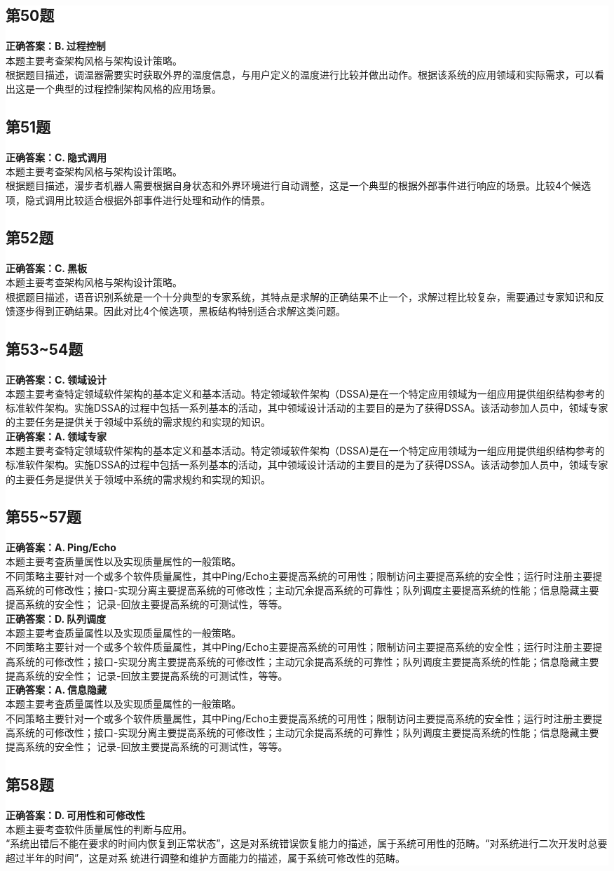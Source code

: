 ## 第50题 ##

**正确答案：B. 过程控制**  
本题主要考查架构风格与架构设计策略。  
根据题目描述，调温器需要实时获取外界的温度信息，与用户定义的温度进行比较并做出动作。根据该系统的应用领域和实际需求，可以看出这是一个典型的过程控制架构风格的应用场景。  


## 第51题 ##

**正确答案：C. 隐式调用**  
本题主要考查架构风格与架构设计策略。  
根据题目描述，漫步者机器人需要根据自身状态和外界环境进行自动调整，这是一个典型的根据外部事件进行响应的场景。比较4个候选项，隐式调用比较适合根据外部事件进行处理和动作的情景。  


## 第52题 ##

**正确答案：C. 黑板**  
本题主要考查架构风格与架构设计策略。  
根据题目描述，语音识别系统是一个十分典型的专家系统，其特点是求解的正确结果不止一个，求解过程比较复杂，需要通过专家知识和反馈逐步得到正确结果。因此对比4个候选项，黑板结构特别适合求解这类问题。  


## 第53~54题 ##

**正确答案：C. 领域设计**  
本题主要考查特定领域软件架构的基本定义和基本活动。特定领域软件架构（DSSA)是在一个特定应用领域为一组应用提供组织结构参考的标准软件架构。实施DSSA的过程中包括一系列基本的活动，其中领域设计活动的主要目的是为了获得DSSA。该活动参加人员中，领域专家的主要任务是提供关于领域中系统的需求规约和实现的知识。  
**正确答案：A. 领域专家**  
本题主要考查特定领域软件架构的基本定义和基本活动。特定领域软件架构（DSSA)是在一个特定应用领域为一组应用提供组织结构参考的标准软件架构。实施DSSA的过程中包括一系列基本的活动，其中领域设计活动的主要目的是为了获得DSSA。该活动参加人员中，领域专家的主要任务是提供关于领域中系统的需求规约和实现的知识。  


## 第55~57题 ##

**正确答案：A. Ping/Echo**  
本题主要考査质量属性以及实现质量属性的一般策略。  
不同策略主要针对一个或多个软件质量属性，其中Ping/Echo主要提高系统的可用性；限制访问主要提高系统的安全性；运行时注册主要提高系统的可修改性；接口-实现分离主要提高系统的可修改性；主动冗余提高系统的可靠性；队列调度主要提高系统的性能；信息隐藏主要提高系统的安全性； 记录-回放主要提高系统的可测试性，等等。  
**正确答案：D. 队列调度**  
本题主要考査质量属性以及实现质量属性的一般策略。  
不同策略主要针对一个或多个软件质量属性，其中Ping/Echo主要提高系统的可用性；限制访问主要提高系统的安全性；运行时注册主要提高系统的可修改性；接口-实现分离主要提高系统的可修改性；主动冗余提高系统的可靠性；队列调度主要提高系统的性能；信息隐藏主要提高系统的安全性； 记录-回放主要提高系统的可测试性，等等。  
**正确答案：A. 信息隐藏**  
本题主要考査质量属性以及实现质量属性的一般策略。  
不同策略主要针对一个或多个软件质量属性，其中Ping/Echo主要提高系统的可用性；限制访问主要提高系统的安全性；运行时注册主要提高系统的可修改性；接口-实现分离主要提高系统的可修改性；主动冗余提高系统的可靠性；队列调度主要提高系统的性能；信息隐藏主要提高系统的安全性； 记录-回放主要提高系统的可测试性，等等。  


## 第58题 ##

**正确答案：D. 可用性和可修改性**  
本题主要考查软件质量属性的判断与应用。  
“系统出错后不能在要求的时间内恢复到正常状态”，这是对系统错误恢复能力的描述，属于系统可用性的范畴。“对系统进行二次开发时总要超过半年的时间”，这是对系 统进行调整和维护方面能力的描述，属于系统可修改性的范畴。  
